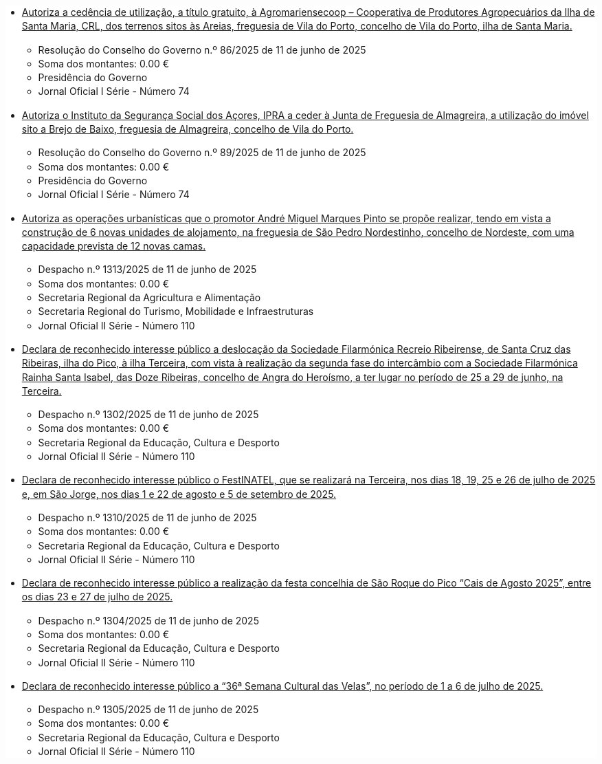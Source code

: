 * [Autoriza a cedência de utilização, a título gratuito, à Agromariensecoop – Cooperativa de Produtores Agropecuários da Ilha de Santa Maria, CRL, dos terrenos sitos às Areias, freguesia de Vila do Porto, concelho de Vila do Porto, ilha de Santa Maria.](https://jo.azores.gov.pt/#/ato/3a6a08e0-862b-46dc-9d8f-8b15e9f142ff)
  * Resolução do Conselho do Governo n.º 86/2025 de 11 de junho de 2025
  * Soma dos montantes: 0.00 €
  * Presidência do Governo
  * Jornal Oficial I Série - Número 74

* [Autoriza o Instituto da Segurança Social dos Açores, IPRA a ceder à Junta de Freguesia de Almagreira, a utilização do imóvel sito a Brejo de Baixo, freguesia de Almagreira, concelho de Vila do Porto.](https://jo.azores.gov.pt/#/ato/40f4655c-4a3a-42cd-901f-f06a31d37c80)
  * Resolução do Conselho do Governo n.º 89/2025 de 11 de junho de 2025
  * Soma dos montantes: 0.00 €
  * Presidência do Governo
  * Jornal Oficial I Série - Número 74

* [Autoriza as operações urbanísticas que o promotor André Miguel Marques Pinto se propõe realizar, tendo em vista a construção de 6 novas unidades de alojamento, na freguesia de São Pedro Nordestinho, concelho de Nordeste, com uma capacidade prevista de 12 novas camas.](https://jo.azores.gov.pt/#/ato/adcfde15-4e44-43b7-bdbd-6d32bf8a77ef)
  * Despacho n.º 1313/2025 de 11 de junho de 2025
  * Soma dos montantes: 0.00 €
  * Secretaria Regional da Agricultura e Alimentação
  * Secretaria Regional do Turismo, Mobilidade e Infraestruturas
  * Jornal Oficial II Série - Número 110

* [Declara de reconhecido interesse público a deslocação da Sociedade Filarmónica Recreio Ribeirense, de Santa Cruz das Ribeiras, ilha do Pico, à ilha Terceira, com vista à realização da segunda fase do intercâmbio com a Sociedade Filarmónica Rainha Santa Isabel, das Doze Ribeiras, concelho de Angra do Heroísmo, a ter lugar no período de 25 a 29 de junho, na Terceira.](https://jo.azores.gov.pt/#/ato/3757d878-65a9-4c4d-97a3-9f1f835b0a7a)
  * Despacho n.º 1302/2025 de 11 de junho de 2025
  * Soma dos montantes: 0.00 €
  * Secretaria Regional da Educação, Cultura e Desporto
  * Jornal Oficial II Série - Número 110

* [Declara de reconhecido interesse público o FestINATEL, que se realizará na Terceira, nos dias 18, 19, 25 e 26 de julho de 2025 e, em São Jorge, nos dias 1 e 22 de agosto e 5 de setembro de 2025.](https://jo.azores.gov.pt/#/ato/21acee60-3263-48e7-9612-2b4389edaac1)
  * Despacho n.º 1310/2025 de 11 de junho de 2025
  * Soma dos montantes: 0.00 €
  * Secretaria Regional da Educação, Cultura e Desporto
  * Jornal Oficial II Série - Número 110

* [Declara de reconhecido interesse público a realização da festa concelhia de São Roque do Pico “Cais de Agosto 2025”, entre os dias 23 e 27 de julho de 2025.](https://jo.azores.gov.pt/#/ato/91d28481-9fd0-4c8f-85cf-ac520fe41588)
  * Despacho n.º 1304/2025 de 11 de junho de 2025
  * Soma dos montantes: 0.00 €
  * Secretaria Regional da Educação, Cultura e Desporto
  * Jornal Oficial II Série - Número 110

* [Declara de reconhecido interesse público a “36ª Semana Cultural das Velas”, no período de 1 a 6 de julho de 2025.](https://jo.azores.gov.pt/#/ato/24232df8-bd2d-45e2-b982-33c357230ed2)
  * Despacho n.º 1305/2025 de 11 de junho de 2025
  * Soma dos montantes: 0.00 €
  * Secretaria Regional da Educação, Cultura e Desporto
  * Jornal Oficial II Série - Número 110
